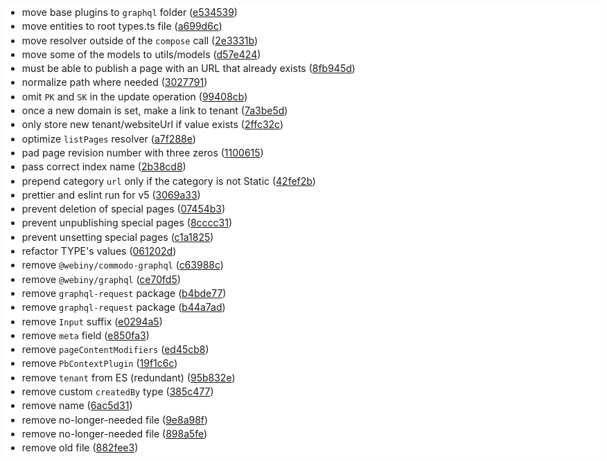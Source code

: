 * move base plugins to `graphql` folder ([e534539](https://github.com/webiny/webiny-js/commit/e534539de1ee7be872086cfaecfc250771a405c0))
* move entities to root types.ts file ([a699d6c](https://github.com/webiny/webiny-js/commit/a699d6c4bf6fcb93e31976da3ef72b0ae55259b8))
* move resolver outside of the `compose` call ([2e3331b](https://github.com/webiny/webiny-js/commit/2e3331b9fe24810e6084a4a02a667aa562d46895))
* move some of the models to utils/models ([d57e424](https://github.com/webiny/webiny-js/commit/d57e424f7003f73e9a4ddee38fd4faeeb8fb5597))
* must be able to publish a page with an URL that already exists ([8fb945d](https://github.com/webiny/webiny-js/commit/8fb945d5f2517b30ab59493e66e9526d3c49a3b0))
* normalize path where needed ([3027791](https://github.com/webiny/webiny-js/commit/30277916fe4df8fc60bc3799875b22915225600f))
* omit `PK` and `SK` in the update operation ([99408cb](https://github.com/webiny/webiny-js/commit/99408cb9c1f5d65685a87e62ceaf6c425d5843f6))
* once a new domain is set, make a link to tenant ([7a3be5d](https://github.com/webiny/webiny-js/commit/7a3be5d6939ae9992ffe8198face5f08bc826513))
* only store new tenant/websiteUrl if value exists ([2ffc32c](https://github.com/webiny/webiny-js/commit/2ffc32ca1064f4b65e5f23632c67262205500442))
* optimize `listPages` resolver ([a7f288e](https://github.com/webiny/webiny-js/commit/a7f288e62957b6dbce10d798d62e70a32b01aa01))
* pad page revision number with three zeros ([1100615](https://github.com/webiny/webiny-js/commit/1100615a888581a0a0a339c29ed6ffe48518811f))
* pass correct index name ([2b38cd8](https://github.com/webiny/webiny-js/commit/2b38cd8508d3aea80475734458baa95f64bfbbc6))
* prepend category `url` only if the category is not Static ([42fef2b](https://github.com/webiny/webiny-js/commit/42fef2b5a522e6030164d0743dd29c32a3ae2f5d))
* prettier and eslint run for v5 ([3069a33](https://github.com/webiny/webiny-js/commit/3069a33ccef2fd3767818b274a730df28cecaf5b))
* prevent deletion of special pages ([07454b3](https://github.com/webiny/webiny-js/commit/07454b3cd4ffc18d790150b8875caab28d4ab76b))
* prevent unpublishing special pages ([8cccc31](https://github.com/webiny/webiny-js/commit/8cccc317ec26013c605fb6b1e7fe0f2cc5f5224d))
* prevent unsetting special pages ([c1a1825](https://github.com/webiny/webiny-js/commit/c1a18257f809aa4258e59f416314b25aded1bb2e))
* refactor TYPE's values ([061202d](https://github.com/webiny/webiny-js/commit/061202db057728981b6356399609853cf8726710))
* remove `@webiny/commodo-graphql` ([c63988c](https://github.com/webiny/webiny-js/commit/c63988c264e708a427d2b5beeafa4ca317e0fdf2))
* remove `@webiny/graphql` ([ce70fd5](https://github.com/webiny/webiny-js/commit/ce70fd581456ba56787c2e12fe8075592138a3b7))
* remove `graphql-request` package ([b4bde77](https://github.com/webiny/webiny-js/commit/b4bde77d89444f1a660e557a71991ea15031a9b5))
* remove `graphql-request` package ([b44a7ad](https://github.com/webiny/webiny-js/commit/b44a7ad68b17b14acdc842c2ca5caf87c48d308b))
* remove `Input` suffix ([e0294a5](https://github.com/webiny/webiny-js/commit/e0294a5d478ef601d50c21d337f28f515dba69a5))
* remove `meta` field ([e850fa3](https://github.com/webiny/webiny-js/commit/e850fa3b117a633d27e060a5b35e4fbb76e70f64))
* remove `pageContentModifiers` ([ed45cb8](https://github.com/webiny/webiny-js/commit/ed45cb8998bf43a77282c42d70280fadc9f15130))
* remove `PbContextPlugin` ([19f1c6c](https://github.com/webiny/webiny-js/commit/19f1c6c2e2691bca2e75a0e3da1f4a11a0154558))
* remove `tenant` from ES (redundant) ([95b832e](https://github.com/webiny/webiny-js/commit/95b832e28bd9d35b287a3e90f18b99ad758220f8))
* remove custom `createdBy` type ([385c477](https://github.com/webiny/webiny-js/commit/385c4774b5c3974602cfec682ecc279207f49329))
* remove name ([6ac5d31](https://github.com/webiny/webiny-js/commit/6ac5d31fed12c7d071a01578ccb1e677cdcba4f5))
* remove no-longer-needed file ([9e8a98f](https://github.com/webiny/webiny-js/commit/9e8a98f2d4ebfac28a28df0ef47ca50e670fcc91))
* remove no-longer-needed file ([898a5fe](https://github.com/webiny/webiny-js/commit/898a5fefb989930a1302929c0f958e0c3f14bbc4))
* remove old file ([882fee3](https://github.com/webiny/webiny-js/commit/882fee3831c2f9d6a9c2269b84cb3c0af22bd454))
